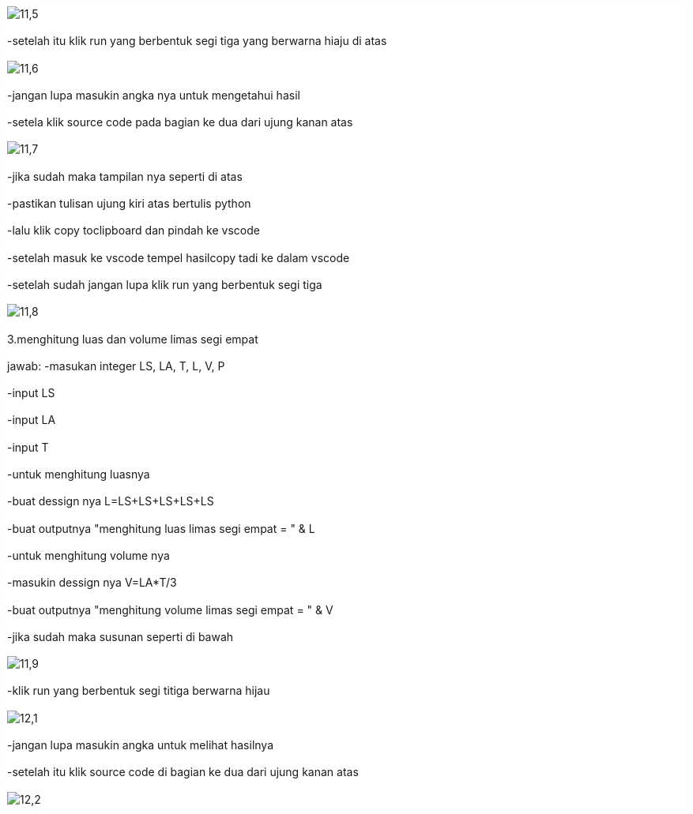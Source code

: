 ![11,5](https://user-images.githubusercontent.com/93036509/140013762-8a3f9ca4-fe8b-47de-8da7-52143d9053a2.png)

-setelah itu klik run yang berbentuk segi tiga yang berwarna hiaju di atas 

![11,6](https://user-images.githubusercontent.com/93036509/140013870-f7261379-7831-4daa-a2c9-7feafe3fc7a8.png)

-jangan lupa masukin angka nya untuk mengetahui hasil

-setela klik source code pada bagian ke dua dari ujung kanan atas

![11,7](https://user-images.githubusercontent.com/93036509/140014107-910084e1-4758-4e65-b060-16f223eaa826.png)

-jika sudah maka tampilan nya seperti di atas

-pastikan tulisan ujung kiri atas bertulis python

-lalu klik copy toclipboard dan pindah ke vscode

-setelah masuk ke vscode tempel hasilcopy tadi ke dalam vscode

-setelah sudah jangan lupa klik run yang berbentuk segi tiga

![11,8](https://user-images.githubusercontent.com/93036509/140014460-d2d2442e-ff60-4300-ad07-67a1baebeaa0.png)

3.menghitung luas dan volume limas segi empat

jawab: -masukan integer LS, LA, T, L, V, P

-input LS

-input LA

-input T

-untuk menghitung luasnya

-buat dessign nya L=LS+LS+LS+LS+LS

-buat outputnya "menghitung luas limas segi empat = " & L

-untuk menghitung volume nya  

-masukin dessign nya V=LA*T/3

-buat outputnya "menghitung volume limas segi empat = " & V

-jika sudah maka susunan seperti di bawah

![11,9](https://user-images.githubusercontent.com/93036509/140016316-d38446df-2a73-4efb-b409-b516014172aa.png)

-klik run yang berbentuk segi titiga berwarna hijau 

![12,1](https://user-images.githubusercontent.com/93036509/140016910-13f13fee-b022-4c73-8f8e-8d85e8a092db.png)

-jangan lupa masukin angka untuk melihat hasilnya

-setelah itu klik source code di bagian ke dua dari ujung kanan atas

![12,2](https://user-images.githubusercontent.com/93036509/140017330-4ed02940-e84e-4950-a192-4b437127ba5c.png)
